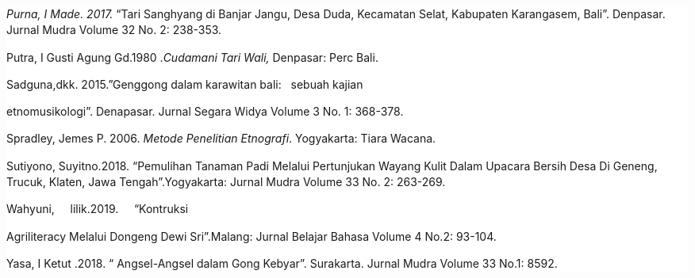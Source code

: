 <p><span class="font4" style="font-style:italic;">Purna, I Made. 2017.</span><span class="font4"> “Tari Sanghyang di Banjar Jangu, Desa Duda, Kecamatan Selat, Kabupaten Karangasem, Bali”. Denpasar. Jurnal Mudra Volume 32 No. 2: 238-353.</span></p>
<p><span class="font4">Putra, I Gusti Agung Gd.1980 .</span><span class="font4" style="font-style:italic;">Cudamani Tari Wali,</span><span class="font4"> Denpasar: Perc Bali.</span></p>
<p><span class="font4">Sadguna,dkk. 2015.”Genggong dalam karawitan bali: &nbsp;&nbsp;sebuah kajian</span></p>
<p><span class="font4">etnomusikologi”. Denapasar. Jurnal Segara Widya Volume 3 No. 1: 368-378.</span></p>
<p><span class="font4">Spradley, Jemes P. 2006. </span><span class="font4" style="font-style:italic;">Metode Penelitian Etnografi</span><span class="font4">. Yogyakarta: Tiara Wacana.</span></p>
<p><span class="font4">Sutiyono, Suyitno.2018. “Pemulihan Tanaman Padi Melalui Pertunjukan Wayang Kulit Dalam Upacara Bersih Desa Di Geneng, Trucuk, Klaten, Jawa Tengah”.Yogyakarta: Jurnal Mudra Volume 33 No. 2: 263-269.</span></p>
<p><span class="font4">Wahyuni, &nbsp;&nbsp;&nbsp;&nbsp;lilik.2019. &nbsp;&nbsp;&nbsp;&nbsp;“Kontruksi</span></p>
<p><span class="font4">Agriliteracy Melalui Dongeng Dewi Sri”.Malang: Jurnal Belajar Bahasa Volume 4 No.2: 93-104.</span></p>
<p><span class="font4">Yasa, I Ketut .2018. “ Angsel-Angsel dalam Gong Kebyar”. Surakarta. Jurnal Mudra Volume 33 No.1: 8592.</span></p>